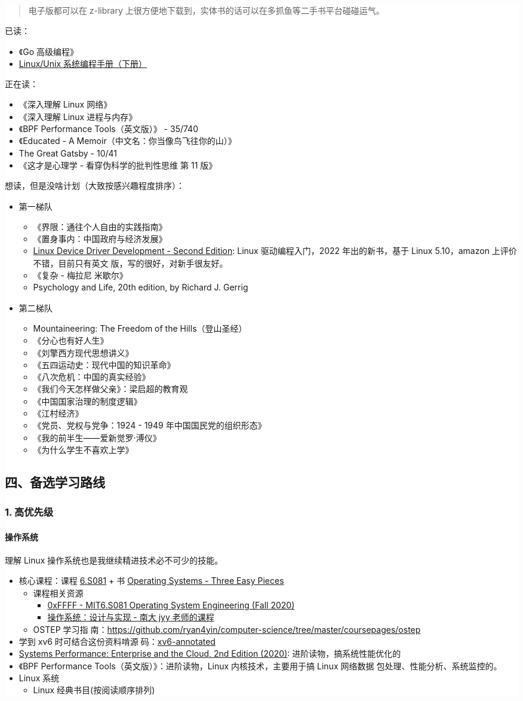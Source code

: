 > 电子版都可以在 z-library 上很方便地下载到，实体书的话可以在多抓鱼等二手书平台碰碰运气。

已读：

- 《Go 高级编程》
- [Linux/Unix 系统编程手册（下册）](https://man7.org/tlpi/)

正在读：

- 《深入理解 Linux 网络》
- 《深入理解 Linux 进程与内存》
- 《BPF Performance Tools（英文版）》 - 35/740
- 《Educated - A Memoir（中文名：你当像鸟飞往你的山）》
- The Great Gatsby - 10/41
- 《这才是心理学 - 看穿伪科学的批判性思维 第 11 版》

想读，但是没啥计划（大致按感兴趣程度排序）：

- 第一梯队

  - 《界限：通往个人自由的实践指南》
  - 《置身事内：中国政府与经济发展》
  - [Linux Device Driver Development - Second Edition](https://github.com/PacktPublishing/Linux-Device-Driver-Development-Second-Edition):
    Linux 驱动编程入门，2022 年出的新书，基于 Linux 5.10，amazon 上评价不错，目前只有英文
    版，写的很好，对新手很友好。
  - 《复杂 - 梅拉尼 米歇尔》
  - Psychology and Life, 20th edition, by Richard J. Gerrig

- 第二梯队
  - Mountaineering: The Freedom of the Hills（登山圣经）
  - 《分心也有好人生》
  - 《刘擎西方现代思想讲义》
  - 《五四运动史：现代中国的知识革命》
  - 《八次危机：中国的真实经验》
  - 《我们今天怎样做父亲》：梁启超的教育观
  - 《中国国家治理的制度逻辑》
  - 《江村经济》
  - 《党员、党权与党争：1924 - 1949 年中国国民党的组织形态》
  - 《我的前半生——爱新觉罗·溥仪》
  - 《为什么学生不喜欢上学》

## 四、备选学习路线

### 1. 高优先级

#### 操作系统

理解 Linux 操作系统也是我继续精进技术必不可少的技能。

- 核心课程：课程 [6.S081](https://pdos.csail.mit.edu/6.828/2020/schedule.html) + 书
  [Operating Systems - Three Easy Pieces](https://pages.cs.wisc.edu/~remzi/OSTEP/)
  - 课程相关资源
    - [0xFFFF - MIT6.S081 Operating System Engineering (Fall 2020)](https://0xffff.one/d/1085-mit6-s081-operating-system)
    - [操作系统：设计与实现 - 南大 jyy 老师的课程](https://www.bilibili.com/video/BV1Xx4y1V7JZ/)
  - OSTEP 学习指
    南：<https://github.com/ryan4yin/computer-science/tree/master/coursepages/ostep>
- 学到 xv6 时可结合这份资料啃源
  码：[xv6-annotated](https://github.com/palladian1/xv6-annotated)
- [Systems Performance: Enterprise and the Cloud, 2nd Edition (2020)](http://www.brendangregg.com/systems-performance-2nd-edition-book.html):
  进阶读物，搞系统性能优化的
- 《BPF Performance Tools（英文版）》：进阶读物，Linux 内核技术，主要用于搞 Linux 网络数据
  包处理、性能分析、系统监控的。
- Linux 系统
  - Linux 经典书目(按阅读顺序排列)